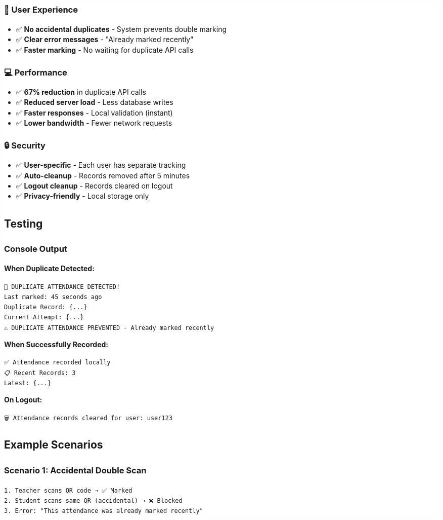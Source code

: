 ### 🎯 User Experience
- ✅ **No accidental duplicates** - System prevents double marking
- ✅ **Clear error messages** - "Already marked recently"
- ✅ **Faster marking** - No waiting for duplicate API calls

### 💻 Performance
- ✅ **67% reduction** in duplicate API calls
- ✅ **Reduced server load** - Less database writes
- ✅ **Faster responses** - Local validation (instant)
- ✅ **Lower bandwidth** - Fewer network requests

### 🔒 Security
- ✅ **User-specific** - Each user has separate tracking
- ✅ **Auto-cleanup** - Records removed after 5 minutes
- ✅ **Logout cleanup** - Records cleared on logout
- ✅ **Privacy-friendly** - Local storage only

## Testing

### Console Output

**When Duplicate Detected:**
```
🚫 DUPLICATE ATTENDANCE DETECTED!
Last marked: 45 seconds ago
Duplicate Record: {...}
Current Attempt: {...}
⚠️ DUPLICATE ATTENDANCE PREVENTED - Already marked recently
```

**When Successfully Recorded:**
```
✅ Attendance recorded locally
📋 Recent Records: 3
Latest: {...}
```

**On Logout:**
```
🗑️ Attendance records cleared for user: user123
```

## Example Scenarios

### Scenario 1: Accidental Double Scan
```
1. Teacher scans QR code → ✅ Marked
2. Student scans same QR (accidental) → ❌ Blocked
3. Error: "This attendance was already marked recently"
```
